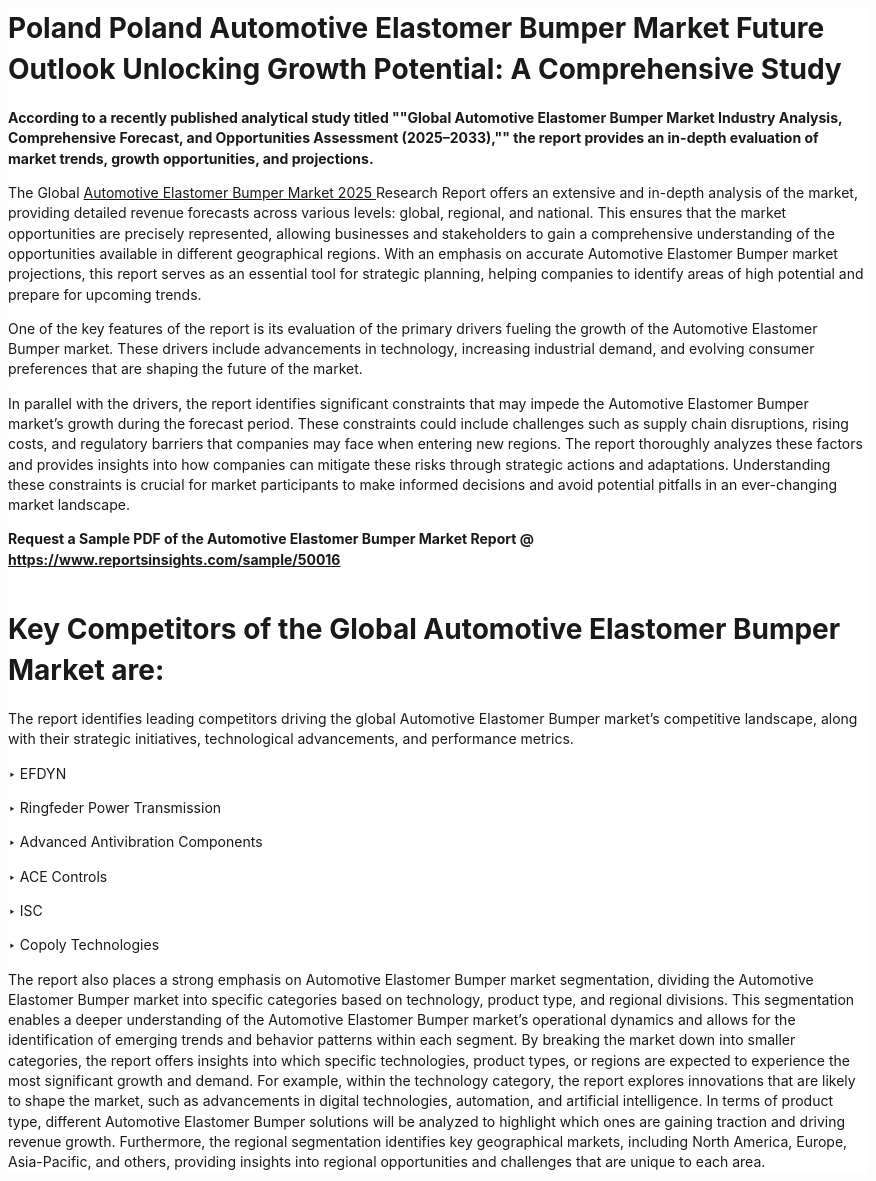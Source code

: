 # Poland Poland Automotive Elastomer Bumper Market Future Outlook Unlocking Growth Potential: A Comprehensive Study

<strong>According to a recently published analytical study titled ""Global Automotive Elastomer Bumper Market Industry Analysis, Comprehensive Forecast, and Opportunities Assessment (2025–2033),"" the report provides an in-depth evaluation of market trends, growth opportunities, and projections.</strong>

 The Global <a href=https://www.reportsinsights.com/sample/50016>Automotive Elastomer Bumper Market 2025 </a> Research Report offers an extensive and in-depth analysis of the market, providing detailed revenue forecasts across various levels: global, regional, and national. This ensures that the market opportunities are precisely represented, allowing businesses and stakeholders to gain a comprehensive understanding of the opportunities available in different geographical regions. With an emphasis on accurate Automotive Elastomer Bumper market projections, this report serves as an essential tool for strategic planning, helping companies to identify areas of high potential and prepare for upcoming trends.

One of the key features of the report is its evaluation of the primary drivers fueling the growth of the Automotive Elastomer Bumper market. These drivers include advancements in technology, increasing industrial demand, and evolving consumer preferences that are shaping the future of the market. 

In parallel with the drivers, the report identifies significant constraints that may impede the Automotive Elastomer Bumper market’s growth during the forecast period. These constraints could include challenges such as supply chain disruptions, rising costs, and regulatory barriers that companies may face when entering new regions. The report thoroughly analyzes these factors and provides insights into how companies can mitigate these risks through strategic actions and adaptations. Understanding these constraints is crucial for market participants to make informed decisions and avoid potential pitfalls in an ever-changing market landscape.

<strong>Request a Sample PDF of the Automotive Elastomer Bumper Market Report </strong><strong>@<a href=https://www.reportsinsights.com/sample/50016> https://www.reportsinsights.com/sample/50016</a></strong></font>

# <strong>Key Competitors of the Global Automotive Elastomer Bumper Market are:</strong>

The report identifies leading competitors driving the global Automotive Elastomer Bumper market’s competitive landscape, along with their strategic initiatives, technological advancements, and performance metrics.

‣ EFDYN

‣ Ringfeder Power Transmission

‣ Advanced Antivibration Components

‣ ACE Controls

‣ ISC

‣ Copoly Technologies

The report also places a strong emphasis on Automotive Elastomer Bumper market segmentation, dividing the Automotive Elastomer Bumper market into specific categories based on technology, product type, and regional divisions. This segmentation enables a deeper understanding of the Automotive Elastomer Bumper market’s operational dynamics and allows for the identification of emerging trends and behavior patterns within each segment. By breaking the market down into smaller categories, the report offers insights into which specific technologies, product types, or regions are expected to experience the most significant growth and demand. For example, within the technology category, the report explores innovations that are likely to shape the market, such as advancements in digital technologies, automation, and artificial intelligence. In terms of product type, different Automotive Elastomer Bumper solutions will be analyzed to highlight which ones are gaining traction and driving revenue growth. Furthermore, the regional segmentation identifies key geographical markets, including North America, Europe, Asia-Pacific, and others, providing insights into regional opportunities and challenges that are unique to each area.
